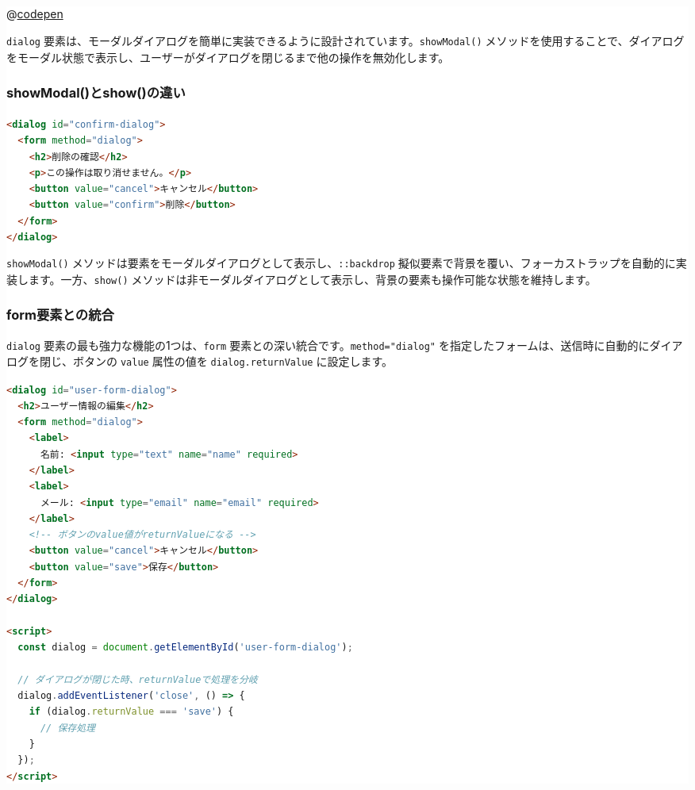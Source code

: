 ```html
```

@[codepen](https://codepen.io/riya-amemiya/pen/JoYomYq)

`dialog` 要素は、モーダルダイアログを簡単に実装できるように設計されています。`showModal()` メソッドを使用することで、ダイアログをモーダル状態で表示し、ユーザーがダイアログを閉じるまで他の操作を無効化します。

### showModal()とshow()の違い

```html
<dialog id="confirm-dialog">
  <form method="dialog">
    <h2>削除の確認</h2>
    <p>この操作は取り消せません。</p>
    <button value="cancel">キャンセル</button>
    <button value="confirm">削除</button>
  </form>
</dialog>
```

`showModal()` メソッドは要素をモーダルダイアログとして表示し、`::backdrop` 擬似要素で背景を覆い、フォーカストラップを自動的に実装します。一方、`show()` メソッドは非モーダルダイアログとして表示し、背景の要素も操作可能な状態を維持します。

### form要素との統合

`dialog` 要素の最も強力な機能の1つは、`form` 要素との深い統合です。`method="dialog"` を指定したフォームは、送信時に自動的にダイアログを閉じ、ボタンの `value` 属性の値を `dialog.returnValue` に設定します。

```html
<dialog id="user-form-dialog">
  <h2>ユーザー情報の編集</h2>
  <form method="dialog">
    <label>
      名前: <input type="text" name="name" required>
    </label>
    <label>
      メール: <input type="email" name="email" required>
    </label>
    <!-- ボタンのvalue値がreturnValueになる -->
    <button value="cancel">キャンセル</button>
    <button value="save">保存</button>
  </form>
</dialog>

<script>
  const dialog = document.getElementById('user-form-dialog');

  // ダイアログが閉じた時、returnValueで処理を分岐
  dialog.addEventListener('close', () => {
    if (dialog.returnValue === 'save') {
      // 保存処理
    }
  });
</script>
```
